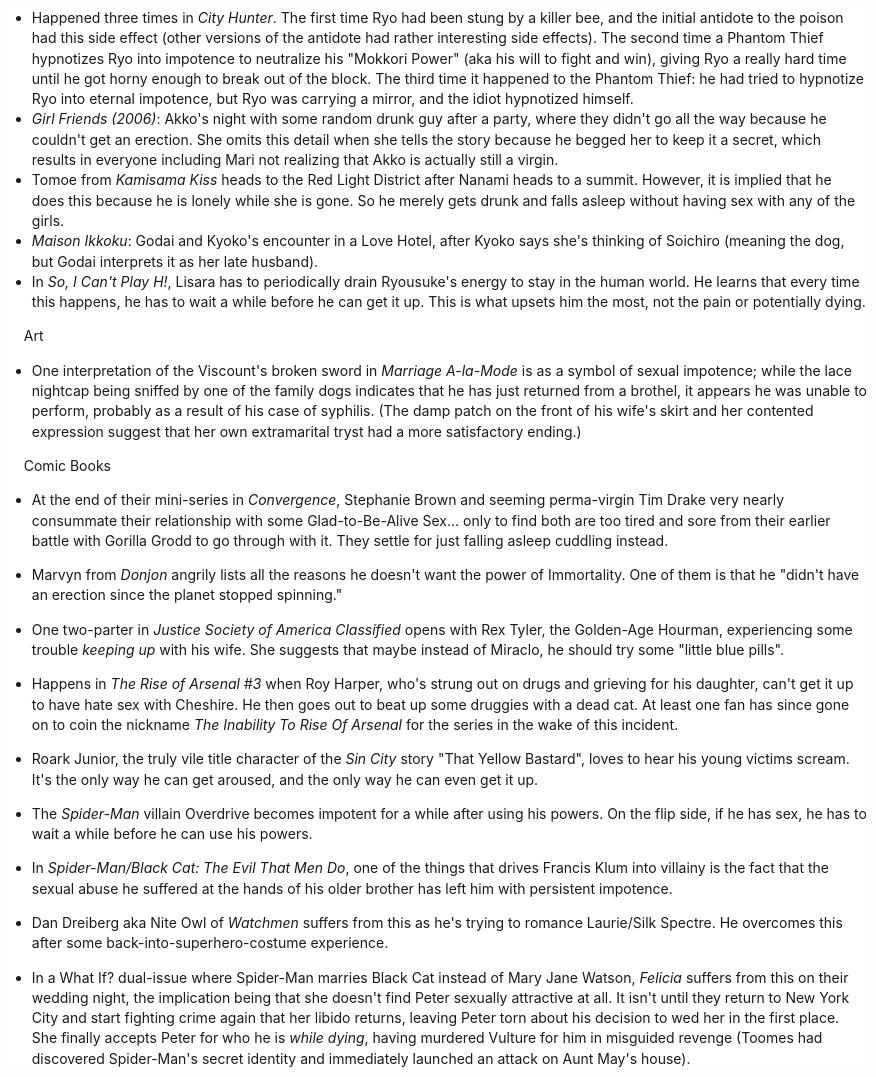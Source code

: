 -   Happened three times in _City Hunter_. The first time Ryo had been stung by a killer bee, and the initial antidote to the poison had this side effect (other versions of the antidote had rather interesting side effects). The second time a Phantom Thief hypnotizes Ryo into impotence to neutralize his "Mokkori Power" (aka his will to fight and win), giving Ryo a really hard time until he got horny enough to break out of the block. The third time it happened to the Phantom Thief: he had tried to hypnotize Ryo into eternal impotence, but Ryo was carrying a mirror, and the idiot hypnotized himself.
-   _Girl Friends (2006)_: Akko's night with some random drunk guy after a party, where they didn't go all the way because he couldn't get an erection. She omits this detail when she tells the story because he begged her to keep it a secret, which results in everyone including Mari not realizing that Akko is actually still a virgin.
-   Tomoe from _Kamisama Kiss_ heads to the Red Light District after Nanami heads to a summit. However, it is implied that he does this because he is lonely while she is gone. So he merely gets drunk and falls asleep without having sex with any of the girls.
-   _Maison Ikkoku_: Godai and Kyoko's encounter in a Love Hotel, after Kyoko says she's thinking of Soichiro (meaning the dog, but Godai interprets it as her late husband).
-   In _So, I Can't Play H!_, Lisara has to periodically drain Ryousuke's energy to stay in the human world. He learns that every time this happens, he has to wait a while before he can get it up. This is what upsets him the most, not the pain or potentially dying.

    Art 

-   One interpretation of the Viscount's broken sword in _Marriage A-la-Mode_ is as a symbol of sexual impotence; while the lace nightcap being sniffed by one of the family dogs indicates that he has just returned from a brothel, it appears he was unable to perform, probably as a result of his case of syphilis. (The damp patch on the front of his wife's skirt and her contented expression suggest that her own extramarital tryst had a more satisfactory ending.)

    Comic Books 

-   At the end of their mini-series in _Convergence_, Stephanie Brown and seeming perma-virgin Tim Drake very nearly consummate their relationship with some Glad-to-Be-Alive Sex... only to find both are too tired and sore from their earlier battle with Gorilla Grodd to go through with it. They settle for just falling asleep cuddling instead.
-   Marvyn from _Donjon_ angrily lists all the reasons he doesn't want the power of Immortality. One of them is that he "didn't have an erection since the planet stopped spinning."
-   One two-parter in _Justice Society of America Classified_ opens with Rex Tyler, the Golden-Age Hourman, experiencing some trouble _keeping up_ with his wife. She suggests that maybe instead of Miraclo, he should try some "little blue pills".

-   Happens in _The Rise of Arsenal #3_ when Roy Harper, who's strung out on drugs and grieving for his daughter, can't get it up to have hate sex with Cheshire. He then goes out to beat up some druggies with a dead cat. At least one fan has since gone on to coin the nickname _The Inability To Rise Of Arsenal_ for the series in the wake of this incident.
-   Roark Junior, the truly vile title character of the _Sin City_ story "That Yellow Bastard", loves to hear his young victims scream. It's the only way he can get aroused, and the only way he can even get it up.
-   The _Spider-Man_ villain Overdrive becomes impotent for a while after using his powers. On the flip side, if he has sex, he has to wait a while before he can use his powers.
-   In _Spider-Man/Black Cat: The Evil That Men Do_, one of the things that drives Francis Klum into villainy is the fact that the sexual abuse he suffered at the hands of his older brother has left him with persistent impotence.
-   Dan Dreiberg aka Nite Owl of _Watchmen_ suffers from this as he's trying to romance Laurie/Silk Spectre. He overcomes this after some back-into-superhero-costume experience.
-   In a What If? dual-issue where Spider-Man marries Black Cat instead of Mary Jane Watson, _Felicia_ suffers from this on their wedding night, the implication being that she doesn't find Peter sexually attractive at all. It isn't until they return to New York City and start fighting crime again that her libido returns, leaving Peter torn about his decision to wed her in the first place. She finally accepts Peter for who he is _while dying_, having murdered Vulture for him in misguided revenge (Toomes had discovered Spider-Man's secret identity and immediately launched an attack on Aunt May's house).

